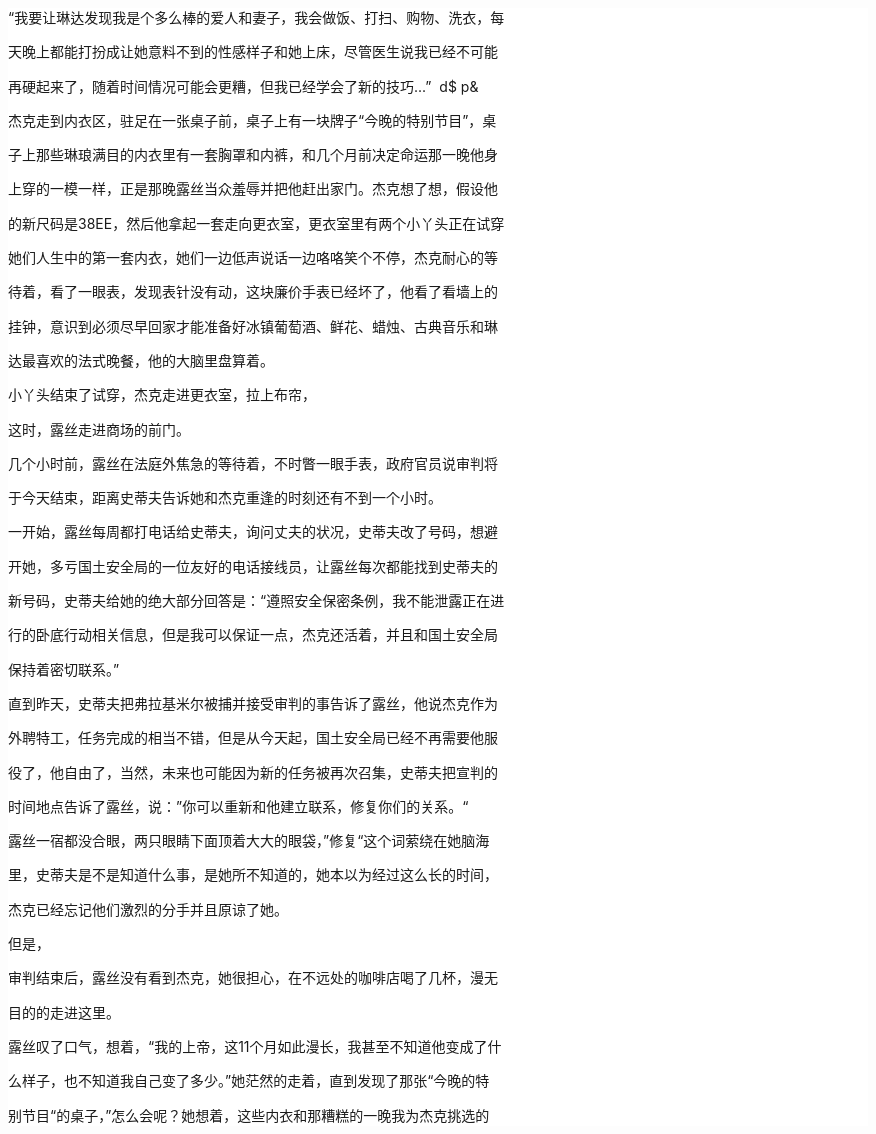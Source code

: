 “我要让琳达发现我是个多么棒的爱人和妻子，我会做饭、打扫、购物、洗衣，每

天晚上都能打扮成让她意料不到的性感样子和她上床，尽管医生说我已经不可能

再硬起来了，随着时间情况可能会更糟，但我已经学会了新的技巧...”  d$ p&

杰克走到内衣区，驻足在一张桌子前，桌子上有一块牌子“今晚的特别节目”，桌

子上那些琳琅满目的内衣里有一套胸罩和内裤，和几个月前决定命运那一晚他身

上穿的一模一样，正是那晚露丝当众羞辱并把他赶出家门。杰克想了想，假设他

的新尺码是38EE，然后他拿起一套走向更衣室，更衣室里有两个小丫头正在试穿

她们人生中的第一套内衣，她们一边低声说话一边咯咯笑个不停，杰克耐心的等

待着，看了一眼表，发现表针没有动，这块廉价手表已经坏了，他看了看墙上的

挂钟，意识到必须尽早回家才能准备好冰镇葡萄酒、鲜花、蜡烛、古典音乐和琳

达最喜欢的法式晚餐，他的大脑里盘算着。

小丫头结束了试穿，杰克走进更衣室，拉上布帘，

这时，露丝走进商场的前门。

几个小时前，露丝在法庭外焦急的等待着，不时瞥一眼手表，政府官员说审判将

于今天结束，距离史蒂夫告诉她和杰克重逢的时刻还有不到一个小时。

一开始，露丝每周都打电话给史蒂夫，询问丈夫的状况，史蒂夫改了号码，想避

开她，多亏国土安全局的一位友好的电话接线员，让露丝每次都能找到史蒂夫的

新号码，史蒂夫给她的绝大部分回答是：“遵照安全保密条例，我不能泄露正在进

行的卧底行动相关信息，但是我可以保证一点，杰克还活着，并且和国土安全局

保持着密切联系。”

直到昨天，史蒂夫把弗拉基米尔被捕并接受审判的事告诉了露丝，他说杰克作为

外聘特工，任务完成的相当不错，但是从今天起，国土安全局已经不再需要他服

役了，他自由了，当然，未来也可能因为新的任务被再次召集，史蒂夫把宣判的

时间地点告诉了露丝，说：”你可以重新和他建立联系，修复你们的关系。“

露丝一宿都没合眼，两只眼睛下面顶着大大的眼袋，”修复“这个词萦绕在她脑海

里，史蒂夫是不是知道什么事，是她所不知道的，她本以为经过这么长的时间，

杰克已经忘记他们激烈的分手并且原谅了她。

但是，

审判结束后，露丝没有看到杰克，她很担心，在不远处的咖啡店喝了几杯，漫无

目的的走进这里。

露丝叹了口气，想着，“我的上帝，这11个月如此漫长，我甚至不知道他变成了什

么样子，也不知道我自己变了多少。”她茫然的走着，直到发现了那张“今晚的特

别节目“的桌子，”怎么会呢？她想着，这些内衣和那糟糕的一晚我为杰克挑选的
